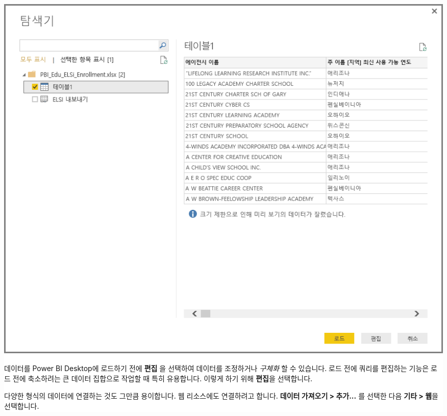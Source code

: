 ![](media/desktop-common-query-tasks/commonquerytasks_navigator.png)

데이터를 Power BI Desktop에 로드하기 전에 **편집** 을 선택하여 데이터를 조정하거나 *구체화* 할 수 있습니다. 로드 전에 쿼리를 편집하는 기능은 로드 전에 축소하려는 큰 데이터 집합으로 작업할 때 특히 유용합니다. 이렇게 하기 위해 **편집**을 선택합니다.

다양한 형식의 데이터에 연결하는 것도 그만큼 용이합니다. 웹 리소스에도 연결하려고 합니다. **데이터 가져오기 \> 추가...** 를 선택한 다음 **기타 \> 웹**을 선택합니다.
